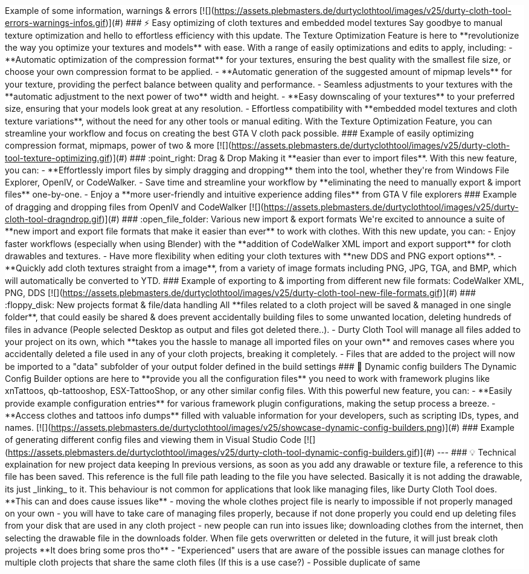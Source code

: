 Example of some information, warnings & errors \[!\[\](https://assets.plebmasters.de/durtyclothtool/images/v25/durty-cloth-tool-errors-warnings-infos.gif)\](#) ### :zap: Easy optimizing of cloth textures and embedded model textures Say goodbye to manual texture optimization and hello to effortless efficiency with this update. The Texture Optimization Feature is here to \*\*revolutionize the way you optimize your textures and models\*\* with ease. With a range of easily optimizations and edits to apply, including: - \*\*Automatic optimization of the compression format\*\* for your textures, ensuring the best quality with the smallest file size, or choose your own compression format to be applied. - \*\*Automatic generation of the suggested amount of mipmap levels\*\* for your texture, providing the perfect balance between quality and performance. - Seamless adjustments to your textures with the \*\*automatic adjustment to the next power of two\*\* width and height. - \*\*Easy downscaling of your textures\*\* to your preferred size, ensuring that your models look great at any resolution. - Effortless compatibility with \*\*embedded model textures and cloth texture variations\*\*, without the need for any other tools or manual editing. With the Texture Optimization Feature, you can streamline your workflow and focus on creating the best GTA V cloth pack possible. ### Example of easily optimizing compression format, mipmaps, power of two & more \[!\[\](https://assets.plebmasters.de/durtyclothtool/images/v25/durty-cloth-tool-texture-optimizing.gif)\](#) ### :point\_right: Drag & Drop Making it \*\*easier than ever to import files\*\*. With this new feature, you can: - \*\*Effortlessly import files by simply dragging and dropping\*\* them into the tool, whether they're from Windows File Explorer, OpenIV, or CodeWalker. - Save time and streamline your workflow by \*\*eliminating the need to manually export & import files\*\* one-by-one. - Enjoy a \*\*more user-friendly and intuitive experience adding files\*\* from GTA V file explorers ### Example of dragging and dropping files from OpenIV and CodeWalker \[!\[\](https://assets.plebmasters.de/durtyclothtool/images/v25/durty-cloth-tool-dragndrop.gif)\](#) ### :open\_file\_folder: Various new import & export formats We're excited to announce a suite of \*\*new import and export file formats that make it easier than ever\*\* to work with clothes. With this new update, you can: - Enjoy faster workflows (especially when using Blender) with the \*\*addition of CodeWalker XML import and export support\*\* for cloth drawables and textures. - Have more flexibility when editing your cloth textures with \*\*new DDS and PNG export options\*\*. - \*\*Quickly add cloth textures straight from a image\*\*, from a variety of image formats including PNG, JPG, TGA, and BMP, which will automatically be converted to YTD. ### Example of exporting to & importing from different new file formats: CodeWalker XML, PNG, DDS \[!\[\](https://assets.plebmasters.de/durtyclothtool/images/v25/durty-cloth-tool-new-file-formats.gif)\](#) ### :floppy\_disk: New projects format & file/data handling All \*\*files related to a cloth project will be saved & managed in one single folder\*\*, that could easily be shared & does prevent accidentally building files to some unwanted location, deleting hundreds of files in advance (People selected Desktop as output and files got deleted there..). - Durty Cloth Tool will manage all files added to your project on its own, which \*\*takes you the hassle to manage all imported files on your own\*\* and removes cases where you accidentally deleted a file used in any of your cloth projects, breaking it completely. - Files that are added to the project will now be imported to a "data" subfolder of your output folder defined in the build settings ### :wrench: Dynamic config builders The Dynamic Config Builder options are here to \*\*provide you all the configuration files\*\* you need to work with framework plugins like xnTattoos, qb-tattooshop, ESX-TattooShop, or any other similar config files. With this powerful new feature, you can: - \*\*Easily provide example configuration entries\*\* for various framework plugin configurations, making the setup process a breeze. - \*\*Access clothes and tattoos info dumps\*\* filled with valuable information for your developers, such as scripting IDs, types, and names. \[!\[\](https://assets.plebmasters.de/durtyclothtool/images/v25/showcase-dynamic-config-builders.png)\](#) ### Example of generating different config files and viewing them in Visual Studio Code \[!\[\](https://assets.plebmasters.de/durtyclothtool/images/v25/durty-cloth-tool-dynamic-config-builders.gif)\](#) --- ### :bulb: Technical explaination for new project data keeping In previous versions, as soon as you add any drawable or texture file, a reference to this file has been saved. This reference is the full file path leading to the file you have selected. Basically it is not adding the drawable, its just \_linking\_ to it. This behaviour is not common for applications that look like managing files, like Durty Cloth Tool does. \*\*This can and does cause issues like\*\* - moving the whole clothes project file is nearly to impossible if not properly managed on your own - you will have to take care of managing files properly, because if not done properly you could end up deleting files from your disk that are used in any cloth project - new people can run into issues like; downloading clothes from the internet, then selecting the drawable file in the downloads folder. When file gets overwritten or deleted in the future, it will just break cloth projects \*\*It does bring some pros tho\*\* - "Experienced" users that are aware of the possible issues can manage clothes for multiple cloth projects that share the same cloth files (If this is a use case?) - Possible duplicate of same